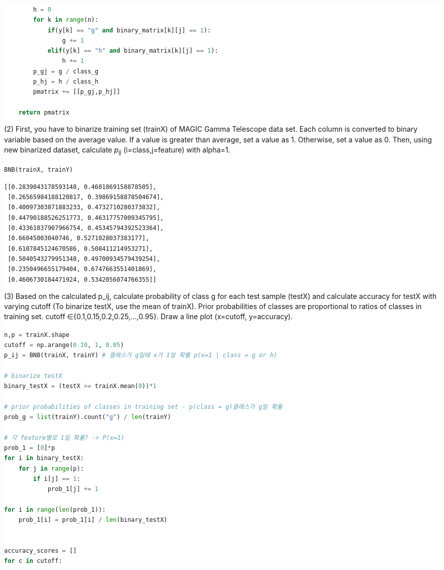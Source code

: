 ```python
        h = 0
        for k in range(n): 
            if(y[k] == "g" and binary_matrix[k][j] == 1):
                g += 1
            elif(y[k] == "h" and binary_matrix[k][j] == 1):
                h += 1
        p_gj = g / class_g
        p_hj = h / class_h
        pmatrix += [[p_gj,p_hj]]
    
    return pmatrix
```

(2) First, you have to binarize training set (trainX) of MAGIC Gamma Telescope data set. Each column is converted to binary variable based on the average value. If a value is greater than average, set a value as 1. Otherwise, set a value as 0. Then, using new binarized dataset, calculate $p_{ij}$ (i=class,j=feature) with alpha=1. 


```python
BNB(trainX, trainY)
```




    [[0.2839043178593148, 0.4601869158878505],
     [0.26565984188120817, 0.39869158878504674],
     [0.40097303871883233, 0.4732710280373832],
     [0.44790188526251773, 0.46317757009345795],
     [0.43361037907966754, 0.45345794392523364],
     [0.66045003040746, 0.5271028037383177],
     [0.6107845124670586, 0.508411214953271],
     [0.5040543279951348, 0.49700934579439254],
     [0.2350496655179404, 0.6747663551401869],
     [0.4606730184471924, 0.5342056074766355]]



(3) Based on the calculated p_ij, calculate probability of class g for each test sample (testX) and calculate accuracy for testX with varying cutoff (To binarize testX, use the mean of trainX). Prior probabilities of classes are proportional to ratios of classes in training set. cutoff ∈{0.1,0.15,0.2,0.25,…,0.95}. Draw a line plot (x=cutoff, y=accuracy). 


```python
n,p = trainX.shape
cutoff = np.arange(0.10, 1, 0.05)
p_ij = BNB(trainX, trainY) # 클래스가 g일때 x가 1일 확률 p(x=1 | class = g or h)

# binarize testX
binary_testX = (testX >= trainX.mean(0))*1

# prior probabilities of classes in training set - p(class = g)클래스가 g일 확률
prob_g = list(trainY).count("g") / len(trainY) 

# 각 feature별로 1일 확률? -> P(x=1)
prob_1 = [0]*p
for i in binary_testX:
    for j in range(p):
        if i[j] == 1:
            prob_1[j] += 1

for i in range(len(prob_1)):
    prob_1[i] = prob_1[i] / len(binary_testX)


accuracy_scores = []
for c in cutoff:
```